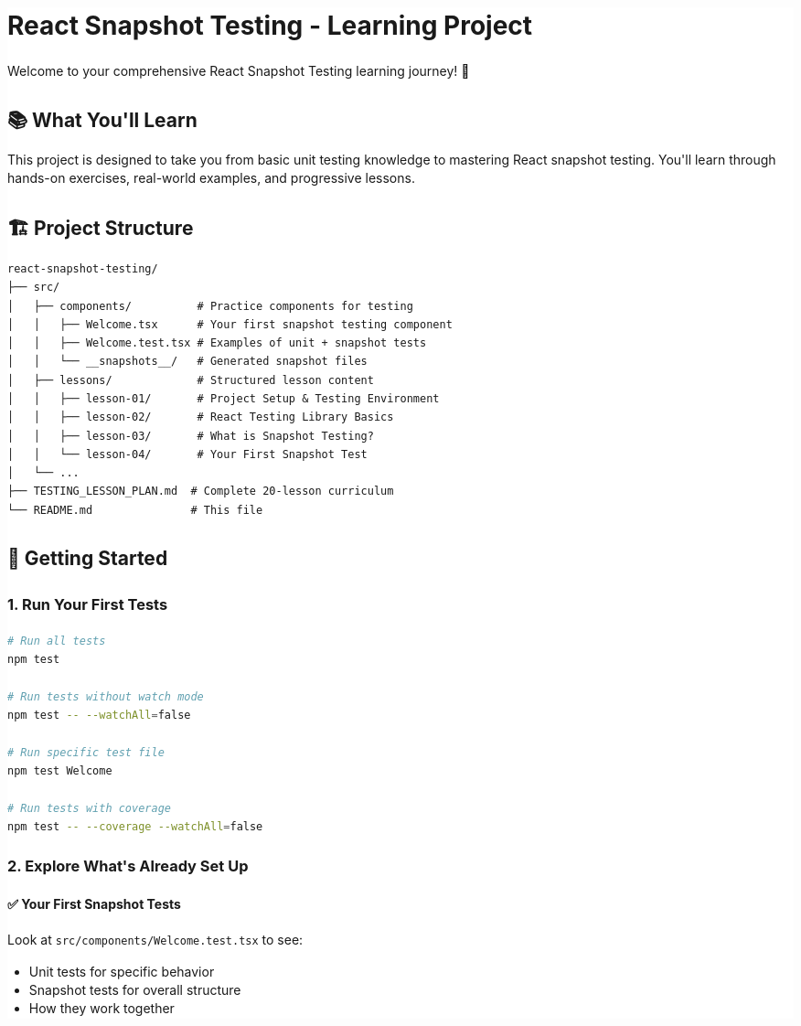 # React Snapshot Testing - Learning Project

Welcome to your comprehensive React Snapshot Testing learning journey! 🚀

## 📚 What You'll Learn

This project is designed to take you from basic unit testing knowledge to mastering React snapshot testing. You'll learn through hands-on exercises, real-world examples, and progressive lessons.

## 🏗️ Project Structure

```
react-snapshot-testing/
├── src/
│   ├── components/          # Practice components for testing
│   │   ├── Welcome.tsx      # Your first snapshot testing component
│   │   ├── Welcome.test.tsx # Examples of unit + snapshot tests
│   │   └── __snapshots__/   # Generated snapshot files
│   ├── lessons/             # Structured lesson content
│   │   ├── lesson-01/       # Project Setup & Testing Environment
│   │   ├── lesson-02/       # React Testing Library Basics
│   │   ├── lesson-03/       # What is Snapshot Testing?
│   │   └── lesson-04/       # Your First Snapshot Test
│   └── ...
├── TESTING_LESSON_PLAN.md  # Complete 20-lesson curriculum
└── README.md               # This file
```

## 🚀 Getting Started

### 1. Run Your First Tests
```bash
# Run all tests
npm test

# Run tests without watch mode
npm test -- --watchAll=false

# Run specific test file
npm test Welcome

# Run tests with coverage
npm test -- --coverage --watchAll=false
```

### 2. Explore What's Already Set Up

#### ✅ **Your First Snapshot Tests**
Look at `src/components/Welcome.test.tsx` to see:
- Unit tests for specific behavior
- Snapshot tests for overall structure
- How they work together
